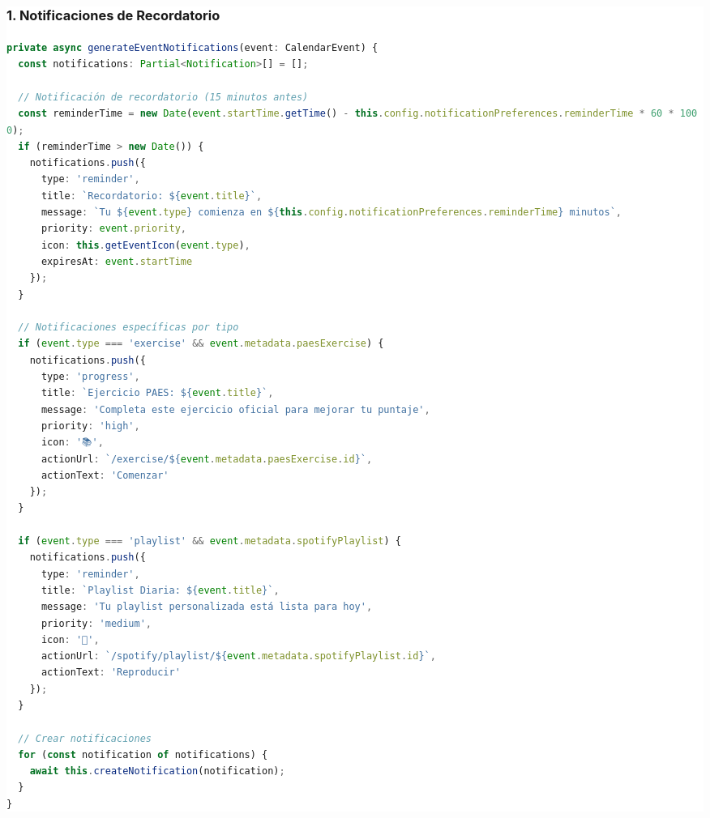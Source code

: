 ### **1. Notificaciones de Recordatorio**
```typescript
private async generateEventNotifications(event: CalendarEvent) {
  const notifications: Partial<Notification>[] = [];

  // Notificación de recordatorio (15 minutos antes)
  const reminderTime = new Date(event.startTime.getTime() - this.config.notificationPreferences.reminderTime * 60 * 1000);
  if (reminderTime > new Date()) {
    notifications.push({
      type: 'reminder',
      title: `Recordatorio: ${event.title}`,
      message: `Tu ${event.type} comienza en ${this.config.notificationPreferences.reminderTime} minutos`,
      priority: event.priority,
      icon: this.getEventIcon(event.type),
      expiresAt: event.startTime
    });
  }

  // Notificaciones específicas por tipo
  if (event.type === 'exercise' && event.metadata.paesExercise) {
    notifications.push({
      type: 'progress',
      title: `Ejercicio PAES: ${event.title}`,
      message: 'Completa este ejercicio oficial para mejorar tu puntaje',
      priority: 'high',
      icon: '📚',
      actionUrl: `/exercise/${event.metadata.paesExercise.id}`,
      actionText: 'Comenzar'
    });
  }

  if (event.type === 'playlist' && event.metadata.spotifyPlaylist) {
    notifications.push({
      type: 'reminder',
      title: `Playlist Diaria: ${event.title}`,
      message: 'Tu playlist personalizada está lista para hoy',
      priority: 'medium',
      icon: '🎵',
      actionUrl: `/spotify/playlist/${event.metadata.spotifyPlaylist.id}`,
      actionText: 'Reproducir'
    });
  }

  // Crear notificaciones
  for (const notification of notifications) {
    await this.createNotification(notification);
  }
}
```
